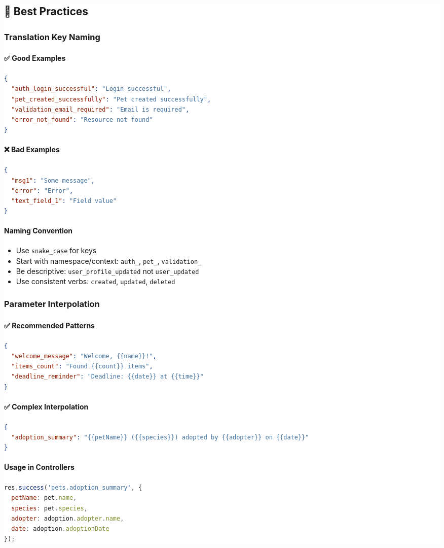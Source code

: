 
## 🎨 Best Practices

### Translation Key Naming

#### ✅ Good Examples
```json
{
  "auth_login_successful": "Login successful",
  "pet_created_successfully": "Pet created successfully", 
  "validation_email_required": "Email is required",
  "error_not_found": "Resource not found"
}
```

#### ❌ Bad Examples
```json
{
  "msg1": "Some message",
  "error": "Error",
  "text_field_1": "Field value"
}
```

#### Naming Convention
- Use `snake_case` for keys
- Start with namespace/context: `auth_`, `pet_`, `validation_`
- Be descriptive: `user_profile_updated` not `user_updated`
- Use consistent verbs: `created`, `updated`, `deleted`

### Parameter Interpolation

#### ✅ Recommended Patterns
```json
{
  "welcome_message": "Welcome, {{name}}!",
  "items_count": "Found {{count}} items",
  "deadline_reminder": "Deadline: {{date}} at {{time}}"
}
```

#### ✅ Complex Interpolation
```json
{
  "adoption_summary": "{{petName}} ({{species}}) adopted by {{adopter}} on {{date}}"
}
```

#### Usage in Controllers
```javascript
res.success('pets.adoption_summary', {
  petName: pet.name,
  species: pet.species,
  adopter: adoption.adopter.name,
  date: adoption.adoptionDate
});
```
